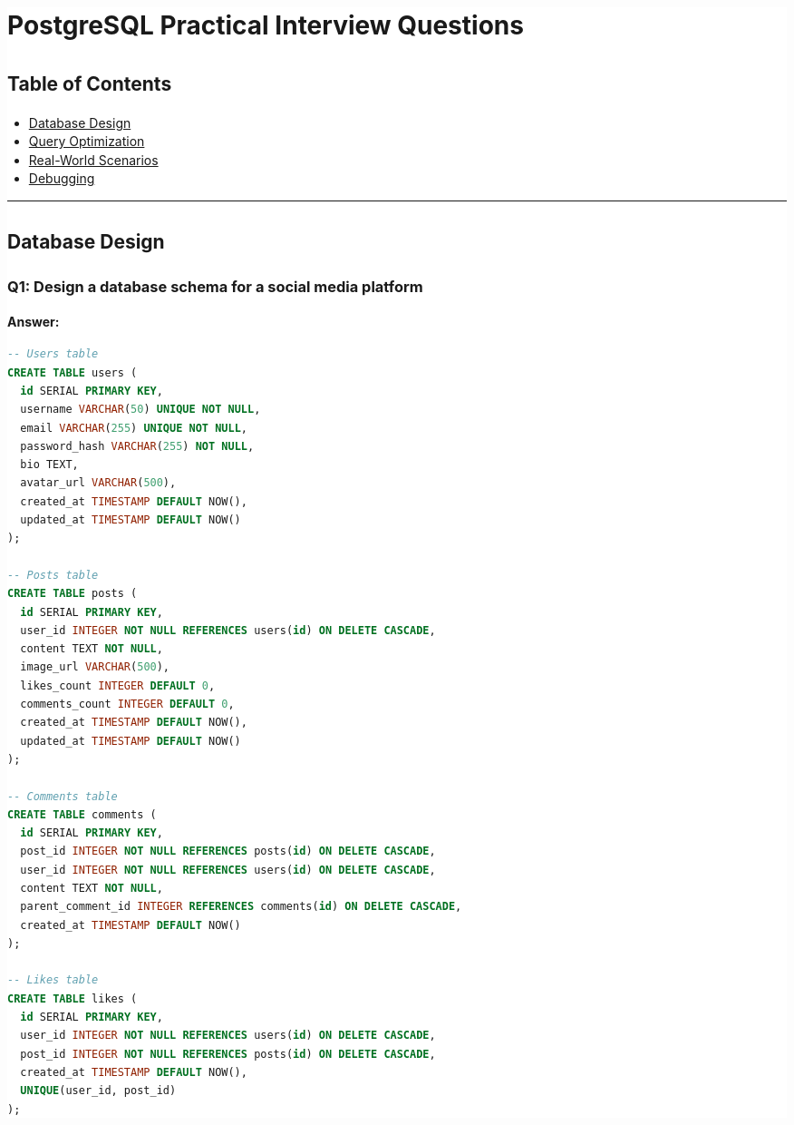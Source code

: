 # PostgreSQL Practical Interview Questions

## Table of Contents

- [Database Design](#database-design)
- [Query Optimization](#query-optimization)
- [Real-World Scenarios](#real-world-scenarios)
- [Debugging](#debugging)

---

## Database Design

### Q1: Design a database schema for a social media platform

**Answer:**

```sql
-- Users table
CREATE TABLE users (
  id SERIAL PRIMARY KEY,
  username VARCHAR(50) UNIQUE NOT NULL,
  email VARCHAR(255) UNIQUE NOT NULL,
  password_hash VARCHAR(255) NOT NULL,
  bio TEXT,
  avatar_url VARCHAR(500),
  created_at TIMESTAMP DEFAULT NOW(),
  updated_at TIMESTAMP DEFAULT NOW()
);

-- Posts table
CREATE TABLE posts (
  id SERIAL PRIMARY KEY,
  user_id INTEGER NOT NULL REFERENCES users(id) ON DELETE CASCADE,
  content TEXT NOT NULL,
  image_url VARCHAR(500),
  likes_count INTEGER DEFAULT 0,
  comments_count INTEGER DEFAULT 0,
  created_at TIMESTAMP DEFAULT NOW(),
  updated_at TIMESTAMP DEFAULT NOW()
);

-- Comments table
CREATE TABLE comments (
  id SERIAL PRIMARY KEY,
  post_id INTEGER NOT NULL REFERENCES posts(id) ON DELETE CASCADE,
  user_id INTEGER NOT NULL REFERENCES users(id) ON DELETE CASCADE,
  content TEXT NOT NULL,
  parent_comment_id INTEGER REFERENCES comments(id) ON DELETE CASCADE,
  created_at TIMESTAMP DEFAULT NOW()
);

-- Likes table
CREATE TABLE likes (
  id SERIAL PRIMARY KEY,
  user_id INTEGER NOT NULL REFERENCES users(id) ON DELETE CASCADE,
  post_id INTEGER NOT NULL REFERENCES posts(id) ON DELETE CASCADE,
  created_at TIMESTAMP DEFAULT NOW(),
  UNIQUE(user_id, post_id)
);

```